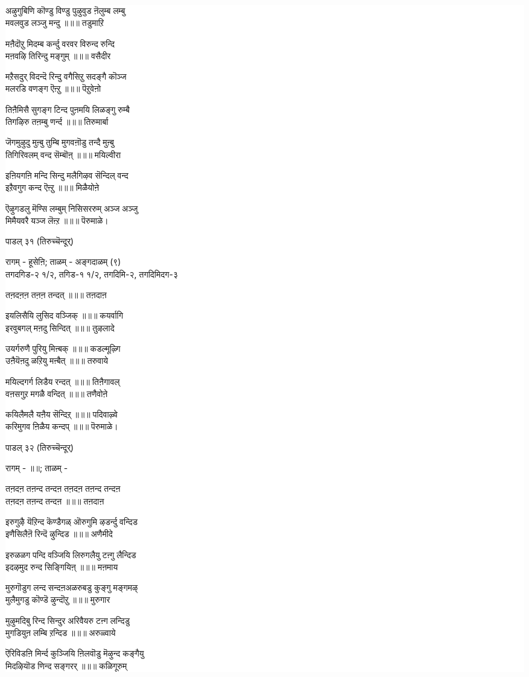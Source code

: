अऴुगुबिणि कॊण्डु विण्डु पुऴुवुड ऩॆलुम्ब लम्बु   
मवलवुड लञ्जु मन्दु ॥॥॥ तडुमाऱि   
  
मऩैदॊऱु मिदम्ब कर्न्दु वरवर विरुन्द रुन्दि   
मऩवऴि तिरिन्दु मङ्गुम् ॥॥॥ वसैदीर   
  
मऱैसदुर् विदन्दॆ रिन्दु वगैसिऱु सदङ्गै कॊञ्ज   
मलरडि वणङ्ग ऎऩ्ऱु ॥॥॥ पॆऱुवेऩो   
  
तिऩैमिसै सुगङ्ग टिन्द पुऩमयि लिळङ्गु रुम्बै   
तिगऴिरु तऩम्बु णर्न्द ॥॥॥ तिरुमार्बा   
  
जॆगमुऴुदु मुऩ्बु तुम्बि मुगवऩॊडु तन्दै मुऩ्बु   
तिगिरिवलम् वन्द सॆम्बॊऩ् ॥॥॥ मयिल्वीरा   
  
इऩियगऩि मन्दि सिन्दु मलैगिऴव सॆन्दिल् वन्द   
इऱैवगुग कन्द ऎऩ्ऱु ॥॥॥ मिळैयोऩे   
  
ऎऴुगडलु मॆण्सि लम्बुम् निसिसररुम् अञ्ज अञ्जु   
मिमैयवरै यञ्ज लॆऩ्ऱ ॥॥॥ पॆरुमाळे। 

पाडल् ३१   (तिरुच्चॆन्दूर्)     
  
रागम् - हूसेऩि;  ताळम् - अङ्गदाळम् (९)   
तगदगिड-२ १/२, तगिड-१ १/२, तगदिमि-२, तगदिमिदग-३   
  
तऩदऩऩ तऩऩ तन्दत् ॥॥॥ तऩदाऩ 

इयलिसैयि लुसिद वञ्जिक् ॥॥॥ कयर्वागि   
इरवुबगल् मऩदु सिन्दित् ॥॥॥ तुऴलादे   
  
उयर्गरुणै पुरियु मिऩ्बक् ॥॥॥ कडल्मूऴ्गि   
उऩैयॆऩदु ळऱियु मऩ्बैत् ॥॥॥ तरुवाये   
  
मयिल्दगर्ग लिडैय रन्दत् ॥॥॥ तिऩैगावल्   
वऩसगुऱ मगळै वन्दित् ॥॥॥ तणैवोऩे   
  
कयिलैमलै यऩैय सॆन्दिऱ्‌ ॥॥॥ पदिवाऴ्वे   
करिमुगव ऩिळैय कन्दप् ॥॥॥ पॆरुमाळे। 

पाडल् ३२   (तिरुच्चॆन्दूर्)     
  
रागम् - ॥॥;  ताळम् -   
  
तऩदऩ तऩन्द तन्दऩ तऩदऩ तऩन्द तन्दऩ   
तऩदऩ तऩन्द तन्दऩ ॥॥॥ तऩदाऩ 

इरुगुऴै यॆऱिन्द कॆण्डैगळ् ऒरुगुमि ऴडर्न्दु वन्दिड   
इणैसिलैऩॆ रिन्दॆ ऴुन्दिड ॥॥॥ अणैमीदे   
  
इरुळळग पन्दि वञ्जियि लिरुगलैयु टऩ्गु लैन्दिड   
इदऴमुद रुन्द सिङ्गियिऩ् ॥॥॥ मऩमाय   
  
मुरुगॊडुग लन्द सन्दऩअळरुबडु कुङ्गु मङ्गमऴ्   
मुलैमुगडु कॊण्डॆ ऴुन्दॊऱु ॥॥॥ मुरुगार   
  
मुऴुमदिबु रिन्द सिन्दुर अरिवैयरु टऩ्ग लन्दिडु   
मुगडियुऩ लम्बि ऱन्दिड ॥॥॥ अरुळ्वाये   
  
ऎरिविडऩि मिर्न्द कुञ्जियि ऩिलवॊडु मॆऴुन्द कङ्गैयु   
मिदऴियॊड णिन्द सङ्गरर् ॥॥॥ कळिगूरुम्   
  